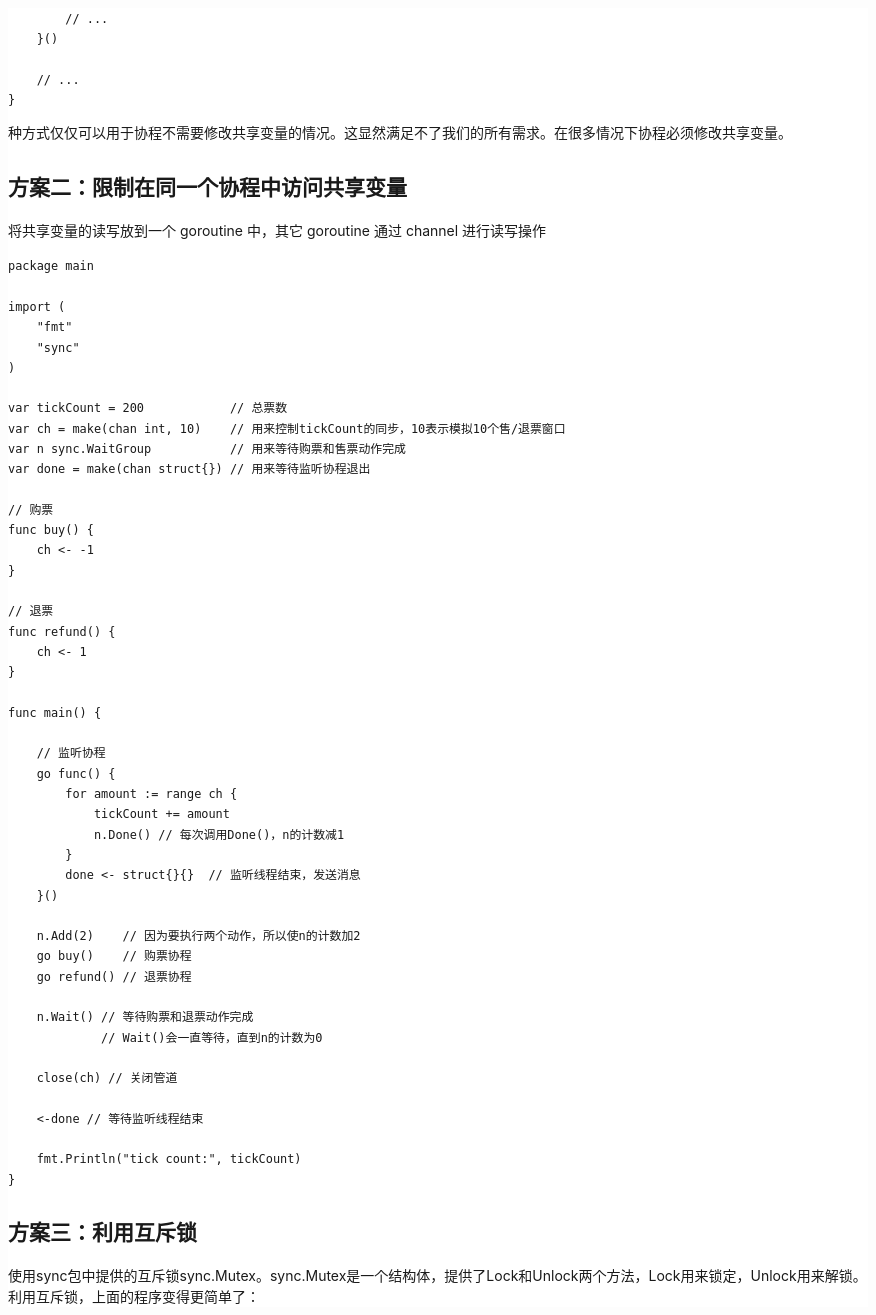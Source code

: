 ```
        // ...
    }()

    // ...
}
```
种方式仅仅可以用于协程不需要修改共享变量的情况。这显然满足不了我们的所有需求。在很多情况下协程必须修改共享变量。

## 方案二：限制在同一个协程中访问共享变量
将共享变量的读写放到一个 goroutine 中，其它 goroutine 通过 channel 进行读写操作
```
package main

import (
    "fmt"
    "sync"
)

var tickCount = 200            // 总票数
var ch = make(chan int, 10)    // 用来控制tickCount的同步，10表示模拟10个售/退票窗口
var n sync.WaitGroup           // 用来等待购票和售票动作完成
var done = make(chan struct{}) // 用来等待监听协程退出

// 购票
func buy() {
    ch <- -1
}

// 退票
func refund() {
    ch <- 1
}

func main() {

    // 监听协程
    go func() {
        for amount := range ch {
            tickCount += amount
            n.Done() // 每次调用Done()，n的计数减1
        }
        done <- struct{}{}  // 监听线程结束，发送消息
    }()

    n.Add(2)    // 因为要执行两个动作，所以使n的计数加2
    go buy()    // 购票协程
    go refund() // 退票协程

    n.Wait() // 等待购票和退票动作完成
             // Wait()会一直等待，直到n的计数为0

    close(ch) // 关闭管道

    <-done // 等待监听线程结束

    fmt.Println("tick count:", tickCount)
}
```
## 方案三：利用互斥锁
使用sync包中提供的互斥锁sync.Mutex。sync.Mutex是一个结构体，提供了Lock和Unlock两个方法，Lock用来锁定，Unlock用来解锁。 利用互斥锁，上面的程序变得更简单了：
```
```